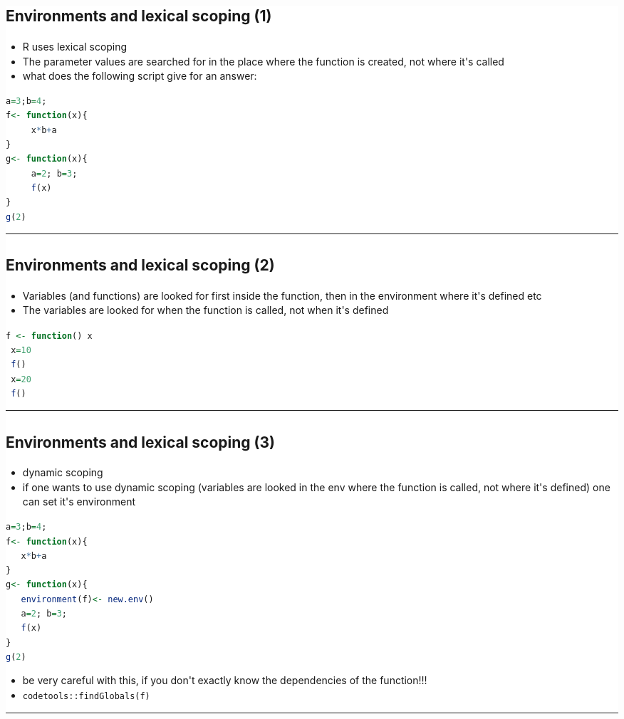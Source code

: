## Environments and lexical scoping (1)

* R uses lexical scoping 
 * The parameter values are searched for in the place where the function is created, not where it's called
 * what does the following script give for an answer: 

```r
a=3;b=4;
f<- function(x){
     x*b+a
}
g<- function(x){
     a=2; b=3;
     f(x)
}
g(2)
```

---

## Environments and lexical scoping (2)

* Variables (and functions) are looked for first inside the function, then in the environment where it's defined etc
* The variables are looked for when the function is called, not when it's defined

```r
f <- function() x
 x=10
 f()
 x=20
 f()
```


---

## Environments and lexical scoping (3)

* dynamic scoping
 * if one wants to use dynamic scoping (variables are looked in the env where the function is called, not where it's defined) one can set it's environment

```r
a=3;b=4;
f<- function(x){
   x*b+a
}
g<- function(x){
   environment(f)<- new.env()
   a=2; b=3;
   f(x)
}
g(2)
```
* be very careful with this, if you don't exactly know the dependencies of the function!!!
* `codetools::findGlobals(f)`

--- 